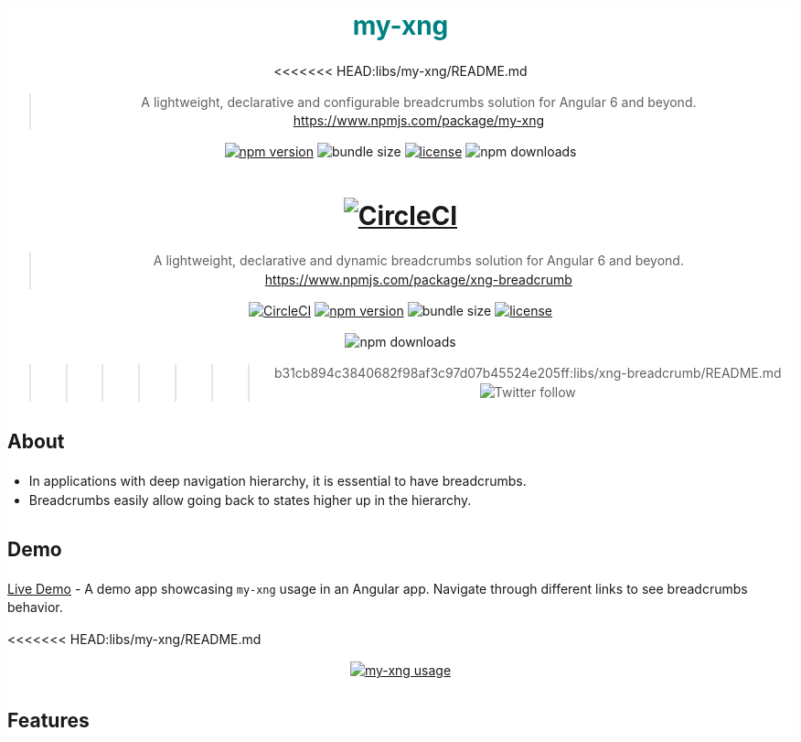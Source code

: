 <h1 align="center" style="color: teal">my-xng</h1>

<div align="center">

<<<<<<< HEAD:libs/my-xng/README.md
> A lightweight, declarative and configurable breadcrumbs solution for Angular 6 and beyond. <https://www.npmjs.com/package/my-xng>

[![npm version](https://img.shields.io/npm/v/my-xng.svg)](https://www.npmjs.com/package/my-xng)
![bundle size](https://img.shields.io/bundlephobia/minzip/my-xng)
[![license](https://img.shields.io/npm/l/my-xng.svg)](https://github.com/udayvunnam/my-xng/blob/main/LICENSE)
![npm downloads](https://img.shields.io/npm/dt/my-xng?style=social)

[![CircleCI](https://circleci.com/gh/udayvunnam/my-xng.svg?shield&circle-token=:circle-token)](https://circleci.com/gh/udayvunnam/my-xng)
=======
> A lightweight, declarative and dynamic breadcrumbs solution for Angular 6 and beyond. <https://www.npmjs.com/package/xng-breadcrumb>

[![CircleCI](https://circleci.com/gh/udayvunnam/xng-breadcrumb.svg?shield&circle-token=:circle-token)](https://circleci.com/gh/udayvunnam/xng-breadcrumb)
[![npm version](https://img.shields.io/npm/v/xng-breadcrumb.svg)](https://www.npmjs.com/package/xng-breadcrumb)
![bundle size](https://img.shields.io/bundlephobia/minzip/xng-breadcrumb)
[![license](https://img.shields.io/npm/l/xng-breadcrumb.svg)](https://github.com/udayvunnam/xng-breadcrumb/blob/main/LICENSE)

![npm downloads](https://img.shields.io/npm/dt/xng-breadcrumb?style=social)
>>>>>>> b31cb894c3840682f98af3c97d07b45524e205ff:libs/xng-breadcrumb/README.md
![Twitter follow](https://img.shields.io/twitter/follow/udayvunnam_?style=social)

</div>

## About

- In applications with deep navigation hierarchy, it is essential to have breadcrumbs.
- Breadcrumbs easily allow going back to states higher up in the hierarchy.

## Demo

[Live Demo](https://my-xng.netlify.com) - A demo app showcasing `my-xng` usage in an Angular app. Navigate through different links to see breadcrumbs behavior.

<<<<<<< HEAD:libs/my-xng/README.md
<p align="center">
  <a href="https://my-xng.netlify.com/dashboard" rel="noopener" target="_blank" ><img width="500" src="https://user-images.githubusercontent.com/20707504/68575589-61287880-0492-11ea-9084-80587321c5c4.png" alt="my-xng usage"></a></p>
</p>

## Features

